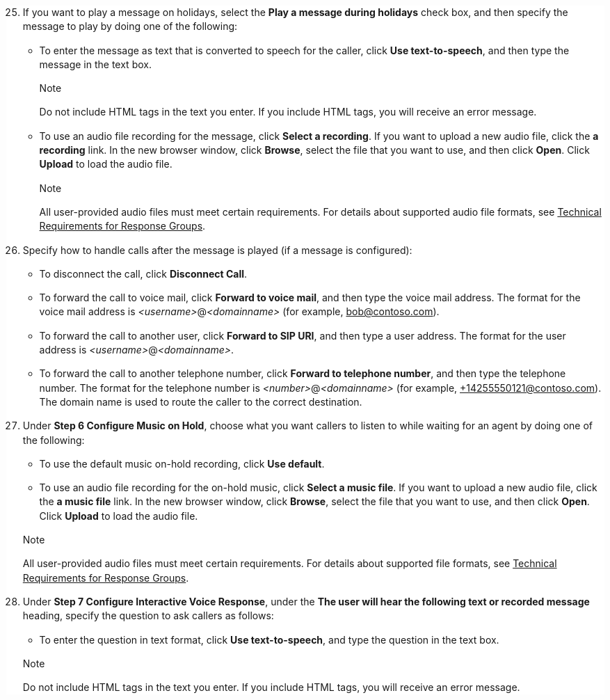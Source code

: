 25. If you want to play a message on holidays, select the **Play a message during holidays** check box, and then specify the message to play by doing one of the following:

    - To enter the message as text that is converted to speech for the caller, click **Use text-to-speech**, and then type the message in the text box.

      > [!NOTE]
      > Do not include HTML tags in the text you enter. If you include HTML tags, you will receive an error message.

    - To use an audio file recording for the message, click **Select a recording**. If you want to upload a new audio file, click the **a recording** link. In the new browser window, click **Browse**, select the file that you want to use, and then click **Open**. Click **Upload** to load the audio file.

      > [!NOTE]
      > All user-provided audio files must meet certain requirements. For details about supported audio file formats, see [Technical Requirements for Response Groups](/previous-versions/office/lync-server-2013/lync-server-2013-technical-requirements-for-response-group).

26. Specify how to handle calls after the message is played (if a message is configured):

    - To disconnect the call, click **Disconnect Call**.

    - To forward the call to voice mail, click **Forward to voice mail**, and then type the voice mail address. The format for the voice mail address is  *\<username\>*@*\<domainname\>* (for example, bob@contoso.com).

    - To forward the call to another user, click **Forward to SIP URI**, and then type a user address. The format for the user address is  _\<username\>_@_\<domainname\>_.

    - To forward the call to another telephone number, click **Forward to telephone number**, and then type the telephone number. The format for the telephone number is  *\<number\>*@*\<domainname\>* (for example, +14255550121@contoso.com). The domain name is used to route the caller to the correct destination.

27. Under **Step 6 Configure Music on Hold**, choose what you want callers to listen to while waiting for an agent by doing one of the following:

    - To use the default music on-hold recording, click **Use default**.

    - To use an audio file recording for the on-hold music, click **Select a music file**. If you want to upload a new audio file, click the **a music file** link. In the new browser window, click **Browse**, select the file that you want to use, and then click **Open**. Click **Upload** to load the audio file.

    > [!NOTE]
    > All user-provided audio files must meet certain requirements. For details about supported file formats, see [Technical Requirements for Response Groups](/previous-versions/office/lync-server-2013/lync-server-2013-technical-requirements-for-response-group).

28. Under **Step 7 Configure Interactive Voice Response**, under the **The user will hear the following text or recorded message** heading, specify the question to ask callers as follows:

    - To enter the question in text format, click **Use text-to-speech**, and type the question in the text box.

    > [!NOTE]
    > Do not include HTML tags in the text you enter. If you include HTML tags, you will receive an error message.
